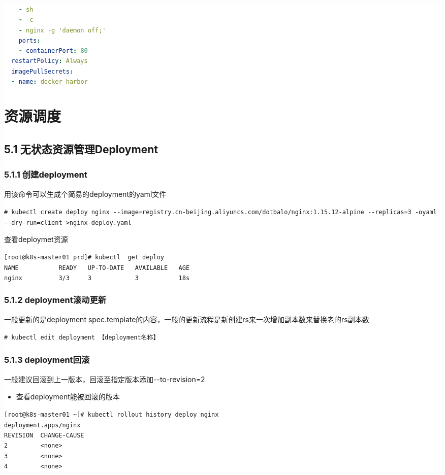 ```YAML
    - sh
    - -c
    - nginx -g 'daemon off;'
    ports:
    - containerPort: 80
  restartPolicy: Always
  imagePullSecrets:
  - name: docker-harbor

```

# 资源调度

##  5.1 无状态资源管理Deployment

### 5.1.1 创建deployment

用该命令可以生成个简易的deployment的yaml文件

```shell
# kubectl create deploy nginx --image=registry.cn-beijing.aliyuncs.com/dotbalo/nginx:1.15.12-alpine --replicas=3 -oyaml --dry-run=client >nginx-deploy.yaml

```

查看deploymet资源

```shell
[root@k8s-master01 prd]# kubectl  get deploy
NAME           READY   UP-TO-DATE   AVAILABLE   AGE
nginx          3/3     3            3           18s

```

### 5.1.2 deployment滚动更新

一般更新的是deployment spec.template的内容，一般的更新流程是新创建rs来一次增加副本数来替换老的rs副本数

```shell
# kubectl edit deployment 【deployment名称】
```

### 5.1.3 deployment回滚

一般建议回滚到上一版本，回滚至指定版本添加--to-revision=2

* 查看deployment能被回滚的版本 

```shell
[root@k8s-master01 ~]# kubectl rollout history deploy nginx
deployment.apps/nginx
REVISION  CHANGE-CAUSE
2         <none>
3         <none>
4         <none>
```
